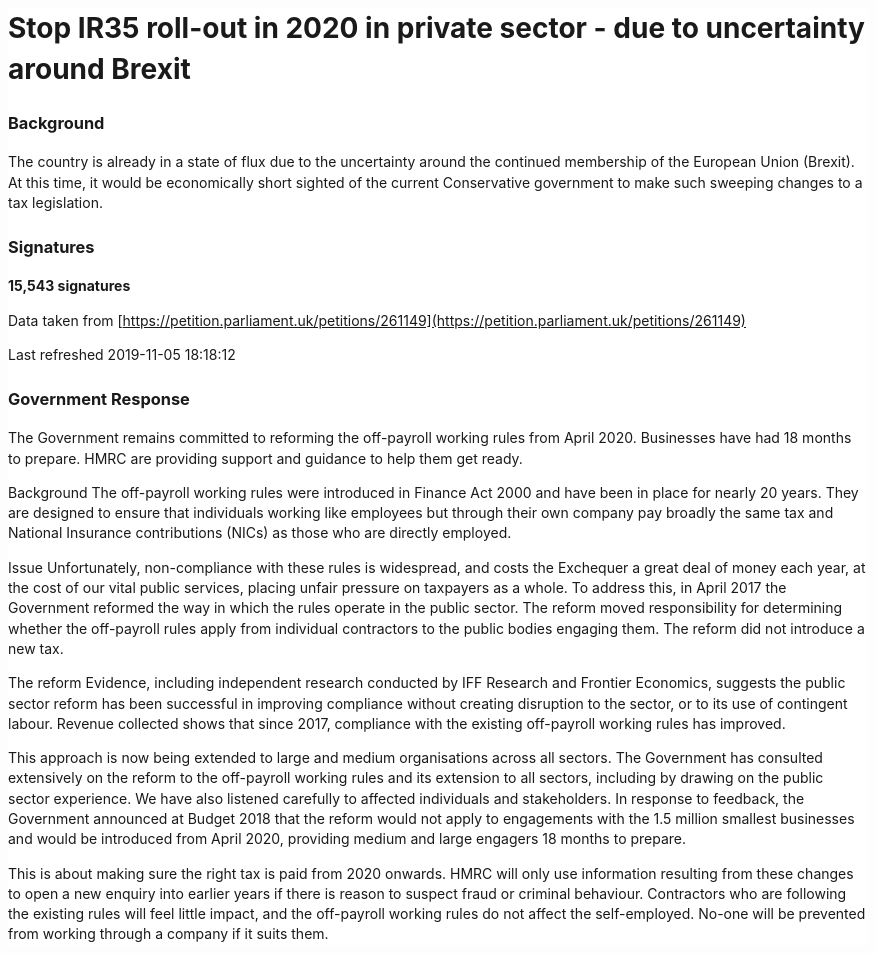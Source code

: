 # Stop IR35 roll-out in 2020 in private sector - due to uncertainty around Brexit

### Background

The country is already in a state of flux due to the uncertainty around the continued membership of the European Union (Brexit). At this time, it would be economically short sighted of the current Conservative government to make such sweeping changes to a tax legislation.

### Signatures

**15,543 signatures**

Data taken from [https://petition.parliament.uk/petitions/261149](https://petition.parliament.uk/petitions/261149)

Last refreshed 2019-11-05 18:18:12

### Government Response

The Government remains committed to reforming the off-payroll working rules from April 2020. Businesses have had 18 months to prepare. HMRC are providing support and guidance to help them get ready.

Background
The off-payroll working rules were introduced in Finance Act 2000 and have been in place for nearly 20 years. They are designed to ensure that individuals working like employees but through their own company pay broadly the same tax and National Insurance contributions (NICs) as those who are directly employed.

Issue
Unfortunately, non-compliance with these rules is widespread, and costs the Exchequer a great deal of money each year, at the cost of our vital public services, placing unfair pressure on taxpayers as a whole. To address this, in April 2017 the Government reformed the way in which the rules operate in the public sector. The reform moved responsibility for determining whether the off-payroll rules apply from individual contractors to the public bodies engaging them. The reform did not introduce a new tax.

The reform
Evidence, including independent research conducted by IFF Research and Frontier Economics, suggests the public sector reform has been successful in improving compliance without creating disruption to the sector, or to its use of contingent labour. Revenue collected shows that since 2017, compliance with the existing off-payroll working rules has improved.

This approach is now being extended to large and medium organisations across all sectors. The Government has consulted extensively on the reform to the off-payroll working rules and its extension to all sectors, including by drawing on the public sector experience. We have also listened carefully to affected individuals and stakeholders. In response to feedback, the Government announced at Budget 2018 that the reform would not apply to engagements with the 1.5 million smallest businesses and would be introduced from April 2020, providing medium and large engagers 18 months to prepare.

This is about making sure the right tax is paid from 2020 onwards. HMRC will only use information resulting from these changes to open a new enquiry into earlier years if there is reason to suspect fraud or criminal behaviour. Contractors who are following the existing rules will feel little impact, and the off-payroll working rules do not affect the self-employed. No-one will be prevented from working through a company if it suits them.
